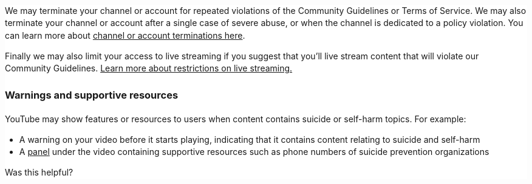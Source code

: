 We may terminate your channel or account for repeated violations of the Community Guidelines or Terms of Service. We may also terminate your channel or account after a single case of severe abuse, or when the channel is dedicated to a policy violation. You can learn more about [channel or account terminations here](/youtube/answer/2802168).

Finally we may also limit your access to live streaming if you suggest that you’ll live stream content that will violate our Community Guidelines. [Learn more about restrictions on live streaming.](/youtube/answer/2853834?hl=en)

### **Warnings and supportive resources**

YouTube may show features or resources to users when content contains suicide or self-harm topics. For example:

*   A warning on your video before it starts playing, indicating that it contains content relating to suicide and self-harm
*   A [panel](/youtube/answer/10726080) under the video containing supportive resources such as phone numbers of suicide prevention organizations

Was this helpful?